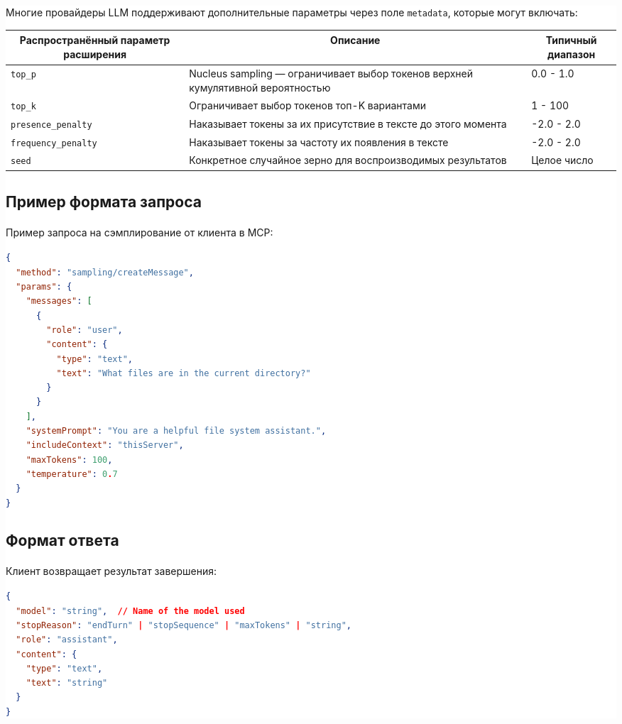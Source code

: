 Многие провайдеры LLM поддерживают дополнительные параметры через поле `metadata`, которые могут включать:

| Распространённый параметр расширения | Описание | Типичный диапазон |
|-------------------------------------|----------|-------------------|
| `top_p` | Nucleus sampling — ограничивает выбор токенов верхней кумулятивной вероятностью | 0.0 - 1.0 |
| `top_k` | Ограничивает выбор токенов топ-K вариантами | 1 - 100 |
| `presence_penalty` | Наказывает токены за их присутствие в тексте до этого момента | -2.0 - 2.0 |
| `frequency_penalty` | Наказывает токены за частоту их появления в тексте | -2.0 - 2.0 |
| `seed` | Конкретное случайное зерно для воспроизводимых результатов | Целое число |

## Пример формата запроса

Пример запроса на сэмплирование от клиента в MCP:

```json
{
  "method": "sampling/createMessage",
  "params": {
    "messages": [
      {
        "role": "user",
        "content": {
          "type": "text",
          "text": "What files are in the current directory?"
        }
      }
    ],
    "systemPrompt": "You are a helpful file system assistant.",
    "includeContext": "thisServer",
    "maxTokens": 100,
    "temperature": 0.7
  }
}
```

## Формат ответа

Клиент возвращает результат завершения:

```json
{
  "model": "string",  // Name of the model used
  "stopReason": "endTurn" | "stopSequence" | "maxTokens" | "string",
  "role": "assistant",
  "content": {
    "type": "text",
    "text": "string"
  }
}
```
